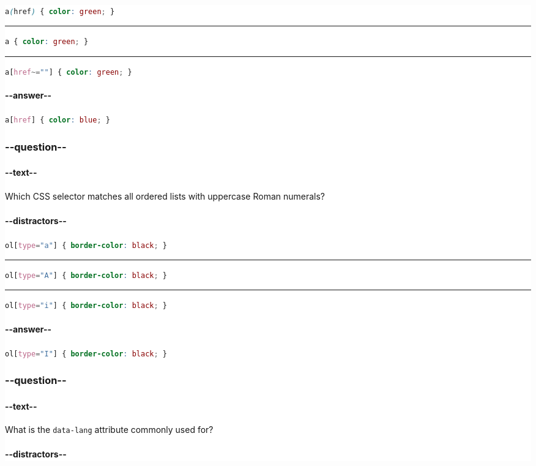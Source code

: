 ```css
a(href) { color: green; }
```

---

```css
a { color: green; }
```

---

```css
a[href~=""] { color: green; }
```

#### --answer--

```css
a[href] { color: blue; }
```

### --question--

#### --text--

Which CSS selector matches all ordered lists with uppercase Roman numerals?

#### --distractors--

```css
ol[type="a"] { border-color: black; }
```

---

```css
ol[type="A"] { border-color: black; }
```

---

```css
ol[type="i"] { border-color: black; }
```

#### --answer--

```css
ol[type="I"] { border-color: black; }
```

### --question--

#### --text--

What is the `data-lang` attribute commonly used for?

#### --distractors--
